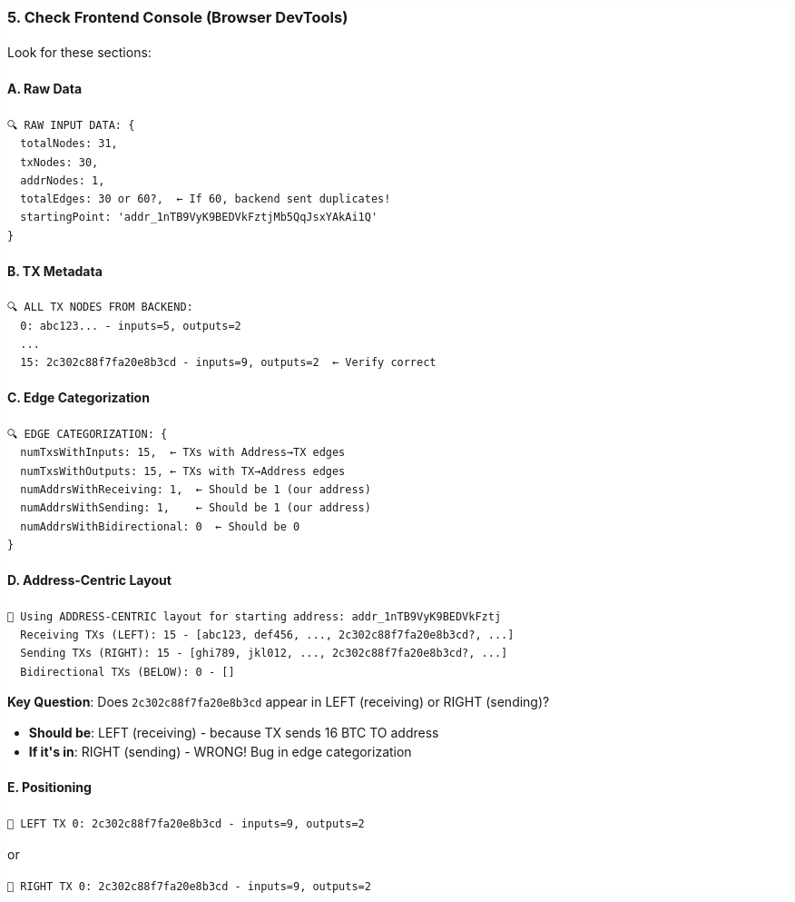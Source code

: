 ### 5. Check Frontend Console (Browser DevTools)
Look for these sections:

#### A. Raw Data
```
🔍 RAW INPUT DATA: {
  totalNodes: 31,
  txNodes: 30,
  addrNodes: 1,
  totalEdges: 30 or 60?,  ← If 60, backend sent duplicates!
  startingPoint: 'addr_1nTB9VyK9BEDVkFztjMb5QqJsxYAkAi1Q'
}
```

#### B. TX Metadata
```
🔍 ALL TX NODES FROM BACKEND:
  0: abc123... - inputs=5, outputs=2
  ...
  15: 2c302c88f7fa20e8b3cd - inputs=9, outputs=2  ← Verify correct
```

#### C. Edge Categorization
```
🔍 EDGE CATEGORIZATION: {
  numTxsWithInputs: 15,  ← TXs with Address→TX edges
  numTxsWithOutputs: 15, ← TXs with TX→Address edges
  numAddrsWithReceiving: 1,  ← Should be 1 (our address)
  numAddrsWithSending: 1,    ← Should be 1 (our address)
  numAddrsWithBidirectional: 0  ← Should be 0
}
```

#### D. Address-Centric Layout
```
📍 Using ADDRESS-CENTRIC layout for starting address: addr_1nTB9VyK9BEDVkFztj
  Receiving TXs (LEFT): 15 - [abc123, def456, ..., 2c302c88f7fa20e8b3cd?, ...]
  Sending TXs (RIGHT): 15 - [ghi789, jkl012, ..., 2c302c88f7fa20e8b3cd?, ...]
  Bidirectional TXs (BELOW): 0 - []
```

**Key Question**: Does `2c302c88f7fa20e8b3cd` appear in LEFT (receiving) or RIGHT (sending)?
- **Should be**: LEFT (receiving) - because TX sends 16 BTC TO address
- **If it's in**: RIGHT (sending) - WRONG! Bug in edge categorization

#### E. Positioning
```
📍 LEFT TX 0: 2c302c88f7fa20e8b3cd - inputs=9, outputs=2
```
or
```
📍 RIGHT TX 0: 2c302c88f7fa20e8b3cd - inputs=9, outputs=2
```

